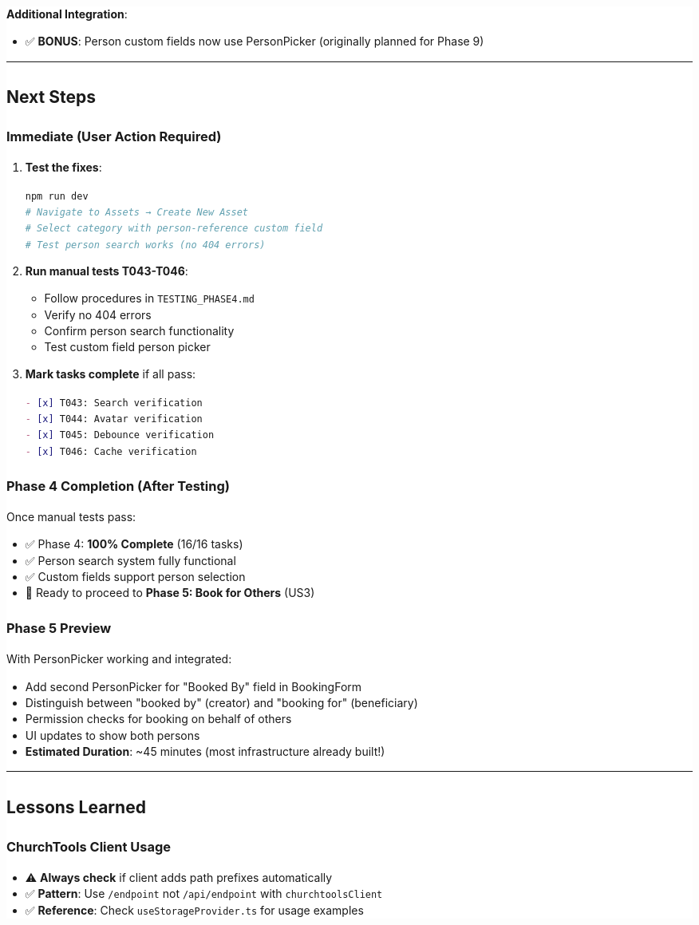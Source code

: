 **Additional Integration**:
- ✅ **BONUS**: Person custom fields now use PersonPicker (originally planned for Phase 9)

---

## Next Steps

### Immediate (User Action Required)
1. **Test the fixes**: 
   ```bash
   npm run dev
   # Navigate to Assets → Create New Asset
   # Select category with person-reference custom field
   # Test person search works (no 404 errors)
   ```

2. **Run manual tests T043-T046**:
   - Follow procedures in `TESTING_PHASE4.md`
   - Verify no 404 errors
   - Confirm person search functionality
   - Test custom field person picker

3. **Mark tasks complete** if all pass:
   ```markdown
   - [x] T043: Search verification
   - [x] T044: Avatar verification
   - [x] T045: Debounce verification
   - [x] T046: Cache verification
   ```

### Phase 4 Completion (After Testing)
Once manual tests pass:
- ✅ Phase 4: **100% Complete** (16/16 tasks)
- ✅ Person search system fully functional
- ✅ Custom fields support person selection
- 🎉 Ready to proceed to **Phase 5: Book for Others** (US3)

### Phase 5 Preview
With PersonPicker working and integrated:
- Add second PersonPicker for "Booked By" field in BookingForm
- Distinguish between "booked by" (creator) and "booking for" (beneficiary)
- Permission checks for booking on behalf of others
- UI updates to show both persons
- **Estimated Duration**: ~45 minutes (most infrastructure already built!)

---

## Lessons Learned

### ChurchTools Client Usage
- ⚠️ **Always check** if client adds path prefixes automatically
- ✅ **Pattern**: Use `/endpoint` not `/api/endpoint` with `churchtoolsClient`
- ✅ **Reference**: Check `useStorageProvider.ts` for usage examples
